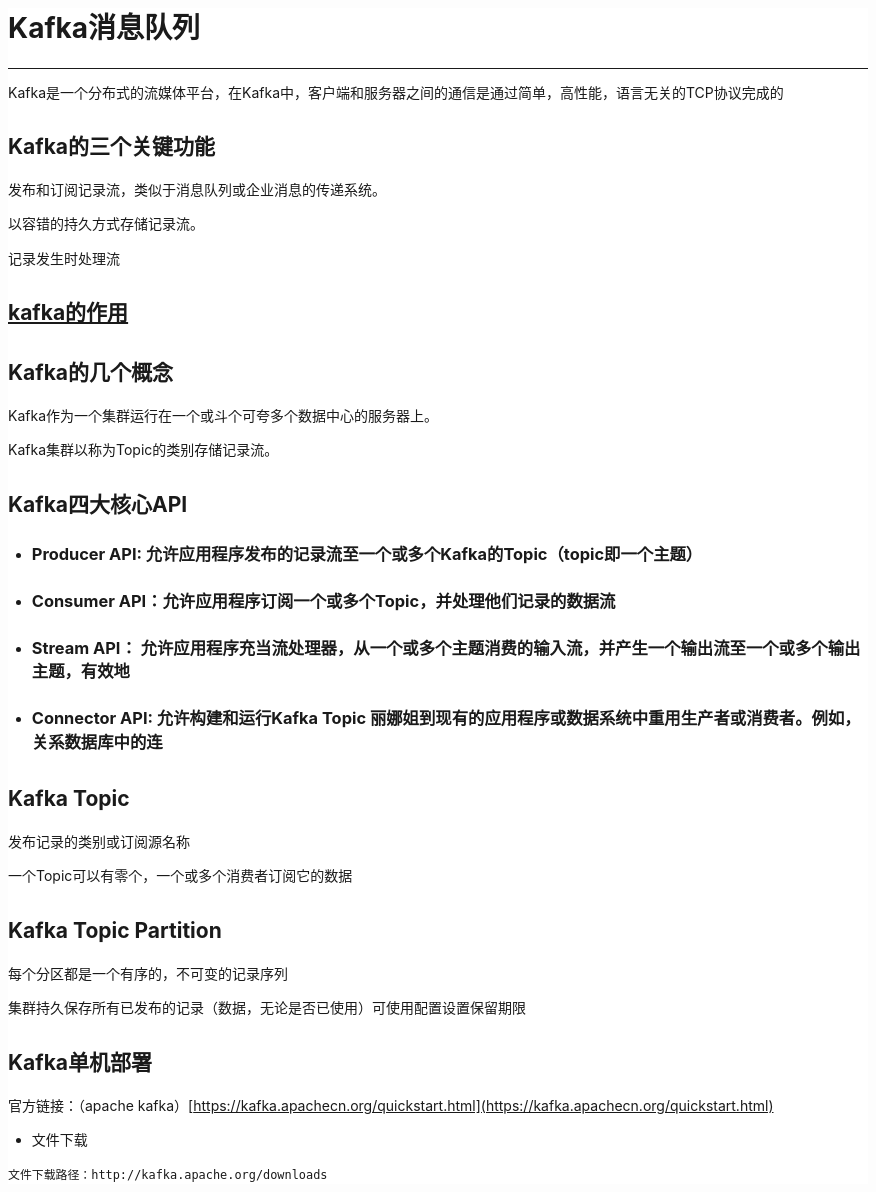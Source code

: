 # Kafka消息队列

---

Kafka是一个分布式的流媒体平台，在Kafka中，客户端和服务器之间的通信是通过简单，高性能，语言无关的TCP协议完成的

## Kafka的三个关键功能

发布和订阅记录流，类似于消息队列或企业消息的传递系统。

以容错的持久方式存储记录流。

记录发生时处理流

## [kafka的作用](https://www.jianshu.com/p/1ae35123329e)

## Kafka的几个概念

Kafka作为一个集群运行在一个或斗个可夸多个数据中心的服务器上。

Kafka集群以称为Topic的类别存储记录流。

## Kafka四大核心API

* ### Producer API: 允许应用程序发布的记录流至一个或多个Kafka的Topic（topic即一个主题）
* ### Consumer API：允许应用程序订阅一个或多个Topic，并处理他们记录的数据流
* ### Stream API： 允许应用程序充当流处理器，从一个或多个主题消费的输入流，并产生一个输出流至一个或多个输出主题，有效地
* ### Connector API: 允许构建和运行Kafka Topic 丽娜姐到现有的应用程序或数据系统中重用生产者或消费者。例如，关系数据库中的连

## Kafka Topic

发布记录的类别或订阅源名称

一个Topic可以有零个，一个或多个消费者订阅它的数据

## Kafka Topic Partition

每个分区都是一个有序的，不可变的记录序列

集群持久保存所有已发布的记录（数据，无论是否已使用）可使用配置设置保留期限

## Kafka单机部署

官方链接：（apache kafka）[https://kafka.apachecn.org/quickstart.html](https://kafka.apachecn.org/quickstart.html)

* 文件下载

```
文件下载路径：http://kafka.apache.org/downloads
```
